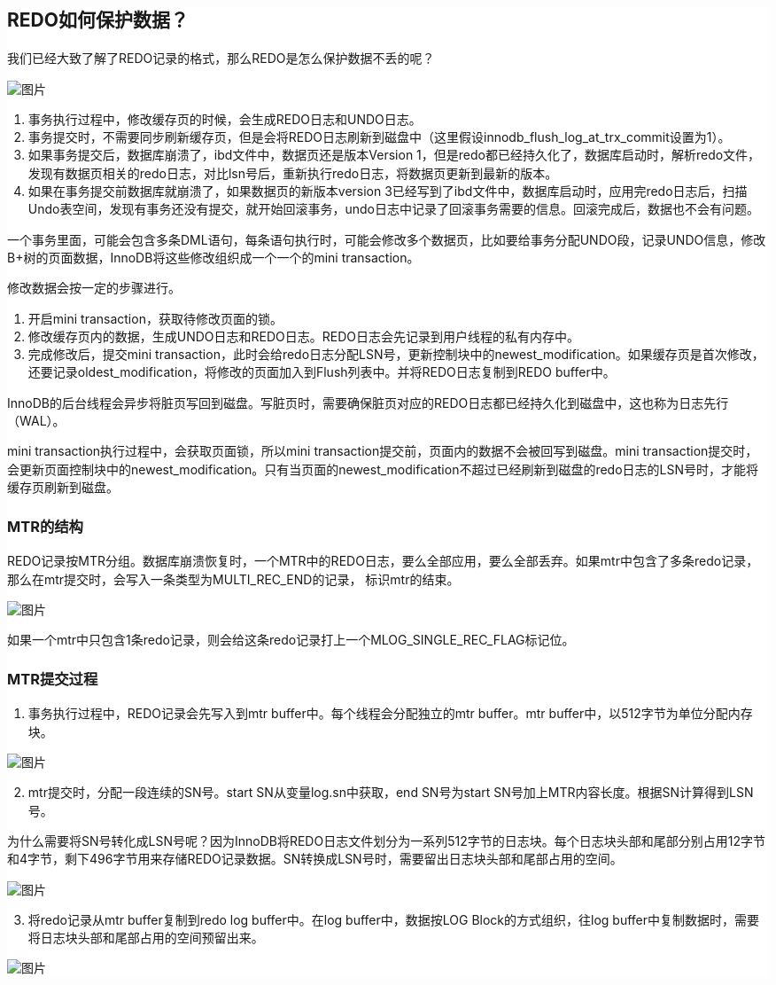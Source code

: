 ## REDO如何保护数据？

我们已经大致了解了REDO记录的格式，那么REDO是怎么保护数据不丢的呢？

![图片](https://static001.geekbang.org/resource/image/e4/02/e4891706bb746d4aa6785f1fdab61302.jpg?wh=1598x784)

1. 事务执行过程中，修改缓存页的时候，会生成REDO日志和UNDO日志。
2. 事务提交时，不需要同步刷新缓存页，但是会将REDO日志刷新到磁盘中（这里假设innodb\_flush\_log\_at\_trx\_commit设置为1）。
3. 如果事务提交后，数据库崩溃了，ibd文件中，数据页还是版本Version 1，但是redo都已经持久化了，数据库启动时，解析redo文件，发现有数据页相关的redo日志，对比lsn号后，重新执行redo日志，将数据页更新到最新的版本。
4. 如果在事务提交前数据库就崩溃了，如果数据页的新版本version 3已经写到了ibd文件中，数据库启动时，应用完redo日志后，扫描Undo表空间，发现有事务还没有提交，就开始回滚事务，undo日志中记录了回滚事务需要的信息。回滚完成后，数据也不会有问题。

一个事务里面，可能会包含多条DML语句，每条语句执行时，可能会修改多个数据页，比如要给事务分配UNDO段，记录UNDO信息，修改B+树的页面数据，InnoDB将这些修改组织成一个一个的mini transaction。

修改数据会按一定的步骤进行。

1. 开启mini transaction，获取待修改页面的锁。
2. 修改缓存页内的数据，生成UNDO日志和REDO日志。REDO日志会先记录到用户线程的私有内存中。
3. 完成修改后，提交mini transaction，此时会给redo日志分配LSN号，更新控制块中的newest\_modification。如果缓存页是首次修改，还要记录oldest\_modification，将修改的页面加入到Flush列表中。并将REDO日志复制到REDO buffer中。

InnoDB的后台线程会异步将脏页写回到磁盘。写脏页时，需要确保脏页对应的REDO日志都已经持久化到磁盘中，这也称为日志先行（WAL）。

mini transaction执行过程中，会获取页面锁，所以mini transaction提交前，页面内的数据不会被回写到磁盘。mini transaction提交时，会更新页面控制块中的newest\_modification。只有当页面的newest\_modification不超过已经刷新到磁盘的redo日志的LSN号时，才能将缓存页刷新到磁盘。

### MTR的结构

REDO记录按MTR分组。数据库崩溃恢复时，一个MTR中的REDO日志，要么全部应用，要么全部丢弃。如果mtr中包含了多条redo记录，那么在mtr提交时，会写入一条类型为MULTI\_REC\_END的记录， 标识mtr的结束。

![图片](https://static001.geekbang.org/resource/image/68/d9/68c49fbfef3357c2726824f0888ea2d9.png?wh=826x128)

如果一个mtr中只包含1条redo记录，则会给这条redo记录打上一个MLOG\_SINGLE\_REC\_FLAG标记位。

### MTR提交过程

1. 事务执行过程中，REDO记录会先写入到mtr buffer中。每个线程会分配独立的mtr buffer。mtr buffer中，以512字节为单位分配内存块。



![图片](https://static001.geekbang.org/resource/image/af/22/af3yyd53e0df084f32f4dbd998213122.jpg?wh=952x363)

2. mtr提交时，分配一段连续的SN号。start SN从变量log.sn中获取，end SN号为start SN号加上MTR内容长度。根据SN计算得到LSN号。

为什么需要将SN号转化成LSN号呢？因为InnoDB将REDO日志文件划分为一系列512字节的日志块。每个日志块头部和尾部分别占用12字节和4字节，剩下496字节用来存储REDO记录数据。SN转换成LSN号时，需要留出日志块头部和尾部占用的空间。

![图片](https://static001.geekbang.org/resource/image/4b/fa/4b69afe5d332a858a3d90b27880257fa.jpg?wh=1430x458)

3. 将redo记录从mtr buffer复制到redo log buffer中。在log buffer中，数据按LOG Block的方式组织，往log buffer中复制数据时，需要将日志块头部和尾部占用的空间预留出来。

![图片](https://static001.geekbang.org/resource/image/8b/f3/8b9d226beb38db3b9630ae2yy66197f3.jpg?wh=1341x641)
